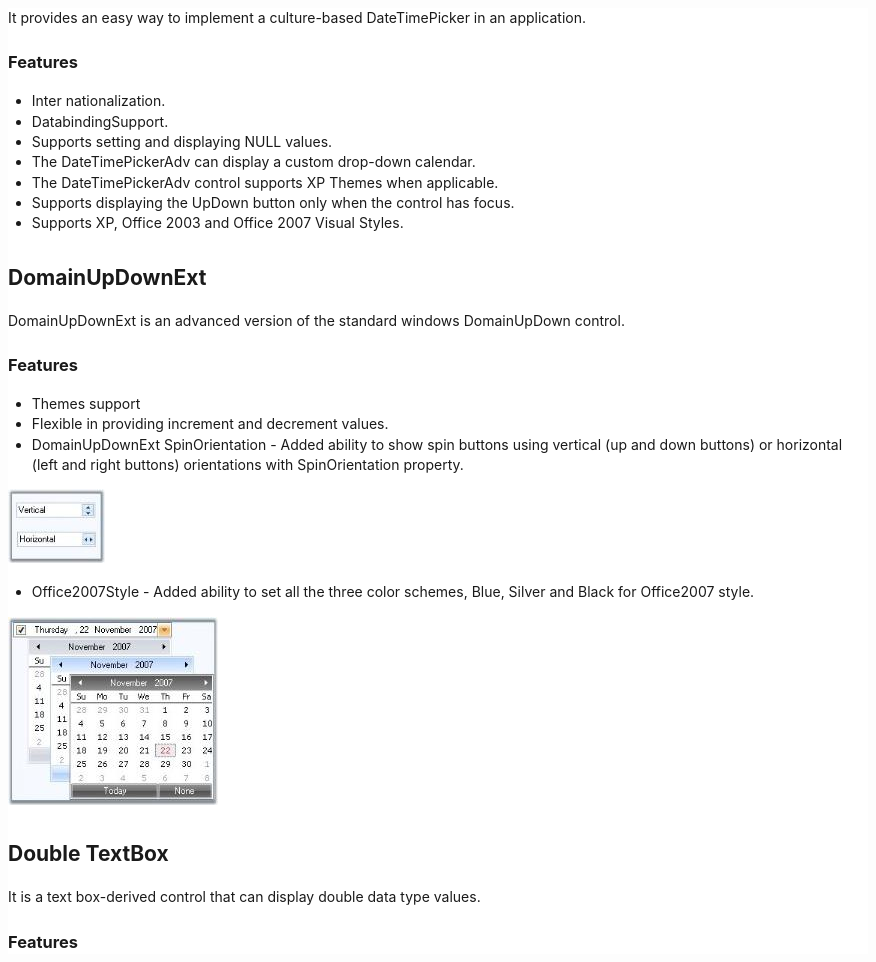 It provides an easy way to implement a culture-based DateTimePicker in an application.

### Features

* Inter nationalization.
* DatabindingSupport.
* Supports setting and displaying NULL values.
* The DateTimePickerAdv can display a custom drop-down calendar.
* The DateTimePickerAdv control supports XP Themes when applicable.
* Supports displaying the UpDown button only when the control has focus. 
* Supports XP, Office 2003 and Office 2007 Visual Styles.

## DomainUpDownExt

DomainUpDownExt is an advanced version of the standard windows DomainUpDown control.

### Features

* Themes support
* Flexible in providing increment and decrement values.
* DomainUpDownExt SpinOrientation - Added ability to show spin buttons using vertical (up and down buttons) or horizontal (left and right buttons) orientations with SpinOrientation property.



![](Overview_images/Overview_img2.jpeg)



* Office2007Style - Added ability to set all the three color schemes, Blue, Silver and Black for Office2007 style.

![](Overview_images/Overview_img3.jpeg)



## Double TextBox

It is a text box-derived control that can display double data type values.

### Features
